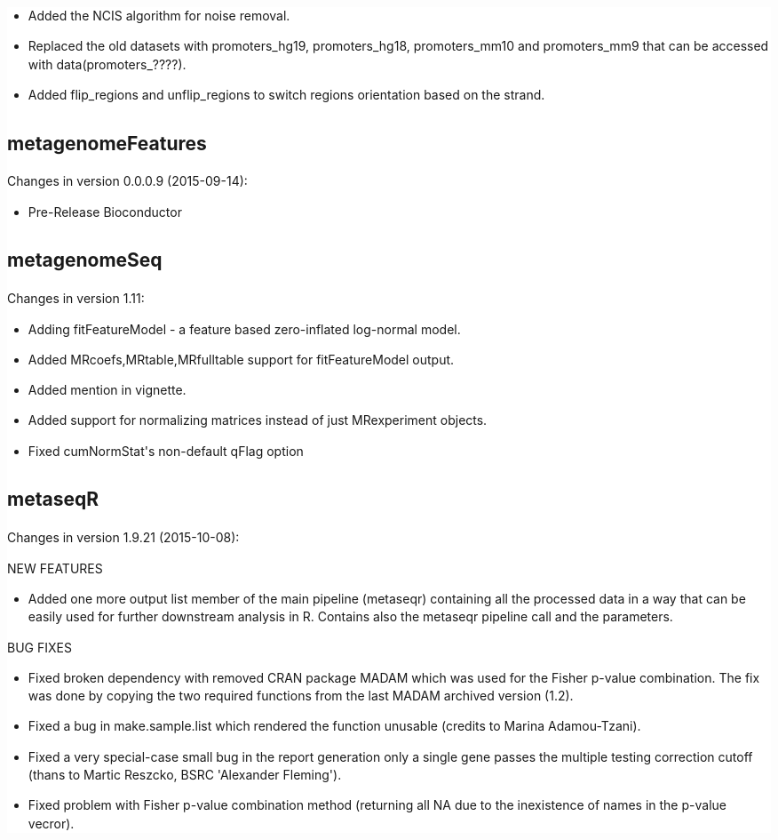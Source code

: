 - Added the NCIS algorithm for noise removal.

- Replaced the old datasets with promoters_hg19, promoters_hg18,
  promoters_mm10 and promoters_mm9 that can be accessed with
  data(promoters_????).

- Added flip_regions and unflip_regions to switch regions orientation
  based on the strand.

metagenomeFeatures
------------------

Changes in version 0.0.0.9 (2015-09-14):

- Pre-Release Bioconductor

metagenomeSeq
-------------

Changes in version 1.11:

- Adding fitFeatureModel - a feature based zero-inflated log-normal
  model.

- Added MRcoefs,MRtable,MRfulltable support for fitFeatureModel output.

- Added mention in vignette.

- Added support for normalizing matrices instead of just MRexperiment
  objects.

- Fixed cumNormStat's non-default qFlag option

metaseqR
--------

Changes in version 1.9.21 (2015-10-08):

NEW FEATURES

- Added one more output list member of the main pipeline (metaseqr)
  containing all the processed data in a way that can be easily used
  for further downstream analysis in R. Contains also the metaseqr
  pipeline call and the parameters.

BUG FIXES

- Fixed broken dependency with removed CRAN package MADAM which was
  used for the Fisher p-value combination. The fix was done by copying
  the two required functions from the last MADAM archived version
  (1.2).

- Fixed a bug in make.sample.list which rendered the function unusable
  (credits to Marina Adamou-Tzani).

- Fixed a very special-case small bug in the report generation only a
  single gene passes the multiple testing correction cutoff (thans to
  Martic Reszcko, BSRC 'Alexander Fleming').

- Fixed problem with Fisher p-value combination method (returning all
  NA due to the inexistence of names in the p-value vecror).
